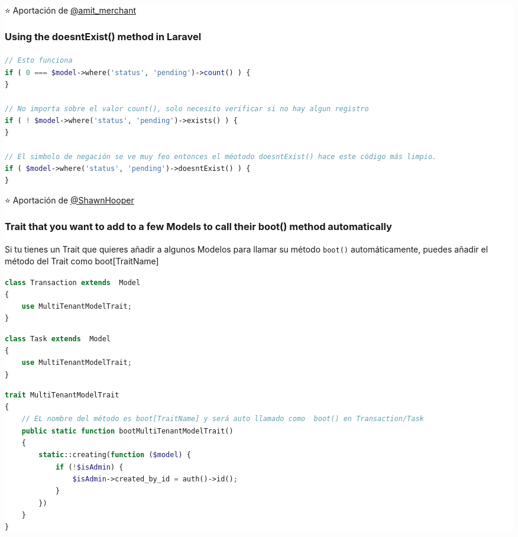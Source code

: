⭐ Aportación de  [@amit_merchant](https://twitter.com/amit_merchant/status/1432277631320223744)

### Using the doesntExist() method in Laravel

```php
// Esto funciona 
if ( 0 === $model->where('status', 'pending')->count() ) {
}

// No importa sobre el valor count(), solo necesito verificar si no hay algun registro
if ( ! $model->where('status', 'pending')->exists() ) {
}

// El simbolo de negación se ve muy feo entonces el méotodo doesntExist() hace este código más limpio.
if ( $model->where('status', 'pending')->doesntExist() ) {
}
```

⭐ Aportación de [@ShawnHooper](https://twitter.com/ShawnHooper/status/1435686220542234626)

### Trait that you want to add to a few Models to call their boot() method automatically

Si tu tienes un Trait que quieres añadir a algunos Modelos para llamar su método `boot()`  automáticamente, puedes añadir el método del Trait como boot[TraitName]
```php
class Transaction extends  Model
{
    use MultiTenantModelTrait;
}
```

```php
class Task extends  Model
{
    use MultiTenantModelTrait;
}
```

```php
trait MultiTenantModelTrait
{
    // EL nombre del método es boot[TraitName] y será auto llamado como  boot() en Transaction/Task 
    public static function bootMultiTenantModelTrait()
    {
        static::creating(function ($model) {
            if (!$isAdmin) {
                $isAdmin->created_by_id = auth()->id();
            }
        })
    }
}
```
